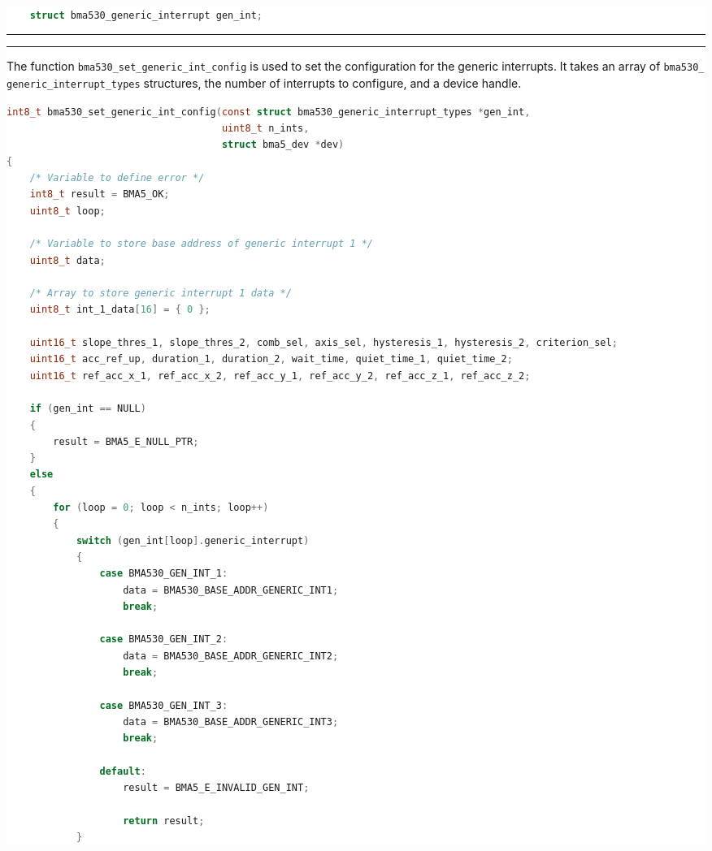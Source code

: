 ```c
    struct bma530_generic_interrupt gen_int;
```

---

</SwmSnippet>

<SwmSnippet path="/bma530_features.c" line="1724">

---

The function <SwmToken path="bma530_features.c" pos="1724:2:2" line-data="int8_t bma530_set_generic_int_config(const struct bma530_generic_interrupt_types *gen_int,">`bma530_set_generic_int_config`</SwmToken> is used to set the configuration for the generic interrupts. It takes an array of <SwmToken path="bma530_features.c" pos="1724:8:8" line-data="int8_t bma530_set_generic_int_config(const struct bma530_generic_interrupt_types *gen_int,">`bma530_generic_interrupt_types`</SwmToken> structures, the number of interrupts to configure, and a device handle.

```c
int8_t bma530_set_generic_int_config(const struct bma530_generic_interrupt_types *gen_int,
                                     uint8_t n_ints,
                                     struct bma5_dev *dev)
{
    /* Variable to define error */
    int8_t result = BMA5_OK;
    uint8_t loop;

    /* Variable to store base address of generic interrupt 1 */
    uint8_t data;

    /* Array to store generic interrupt 1 data */
    uint8_t int_1_data[16] = { 0 };

    uint16_t slope_thres_1, slope_thres_2, comb_sel, axis_sel, hysteresis_1, hysteresis_2, criterion_sel;
    uint16_t acc_ref_up, duration_1, duration_2, wait_time, quiet_time_1, quiet_time_2;
    uint16_t ref_acc_x_1, ref_acc_x_2, ref_acc_y_1, ref_acc_y_2, ref_acc_z_1, ref_acc_z_2;

    if (gen_int == NULL)
    {
        result = BMA5_E_NULL_PTR;
    }
    else
    {
        for (loop = 0; loop < n_ints; loop++)
        {
            switch (gen_int[loop].generic_interrupt)
            {
                case BMA530_GEN_INT_1:
                    data = BMA530_BASE_ADDR_GENERIC_INT1;
                    break;

                case BMA530_GEN_INT_2:
                    data = BMA530_BASE_ADDR_GENERIC_INT2;
                    break;

                case BMA530_GEN_INT_3:
                    data = BMA530_BASE_ADDR_GENERIC_INT3;
                    break;

                default:
                    result = BMA5_E_INVALID_GEN_INT;

                    return result;
            }
```